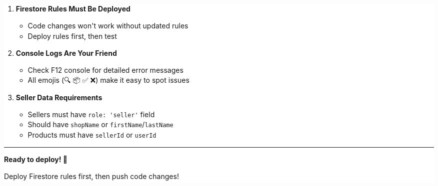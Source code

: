 1. **Firestore Rules Must Be Deployed**
   - Code changes won't work without updated rules
   - Deploy rules first, then test

2. **Console Logs Are Your Friend**
   - Check F12 console for detailed error messages
   - All emojis (🔍 📦 ✅ ❌) make it easy to spot issues

3. **Seller Data Requirements**
   - Sellers must have `role: 'seller'` field
   - Should have `shopName` or `firstName`/`lastName`
   - Products must have `sellerId` or `userId`

---

**Ready to deploy! 🚀**

Deploy Firestore rules first, then push code changes!
